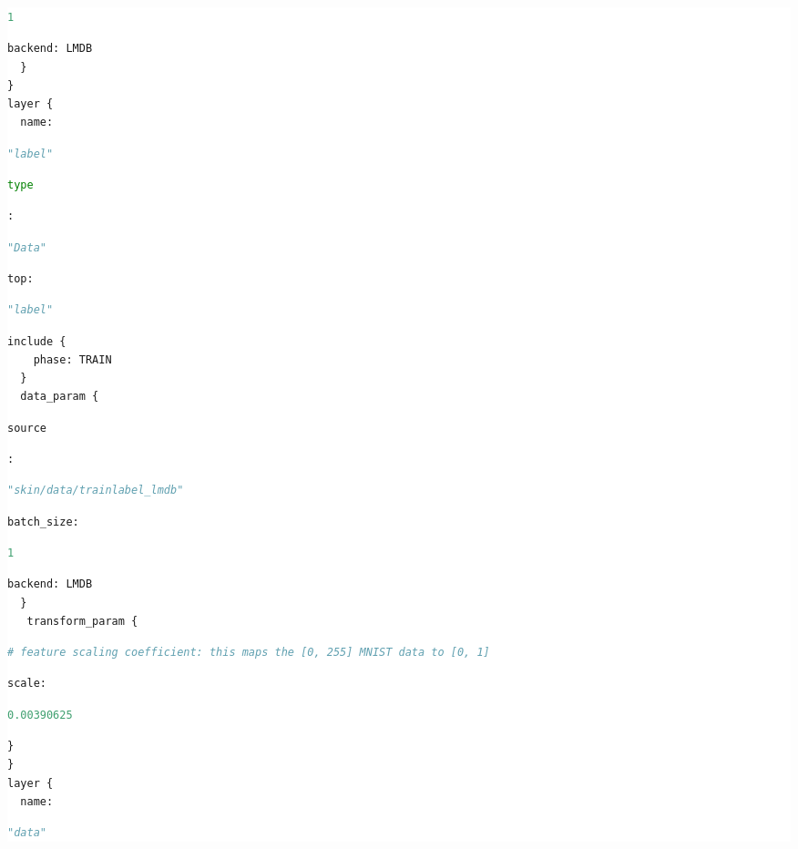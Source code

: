 ```python
1
```
```python
backend: LMDB
  }
}
layer {
  name:
```
```python
"label"
```
```python
type
```
```python
:
```
```python
"Data"
```
```python
top:
```
```python
"label"
```
```python
include {
    phase: TRAIN
  }
  data_param {
```
```python
source
```
```python
:
```
```python
"skin/data/trainlabel_lmdb"
```
```python
batch_size:
```
```python
1
```
```python
backend: LMDB
  }
   transform_param {
```
```python
# feature scaling coefficient: this maps the [0, 255] MNIST data to [0, 1]
```
```python
scale:
```
```python
0.00390625
```
```python
}
}
layer {
  name:
```
```python
"data"
```